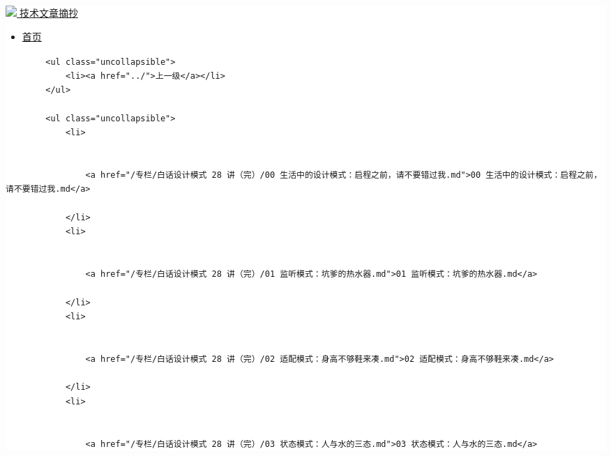 <!DOCTYPE html>

<html xmlns="http://www.w3.org/1999/xhtml">
<head>
    <head>
        <meta http-equiv="Content-Type" content="text/html; charset=UTF-8">
        <meta name="viewport" content="width=device-width, initial-scale=1, maximum-scale=1.0, user-scalable=no">
        <link rel="icon" href="/static/favicon.png">
        <title>27 谈谈我对项目重构的看法.md</title>
        <!-- Spectre.css framework -->
        <link rel="stylesheet" href="/static/index.css">
        <!-- theme css & js -->
        <meta name="generator" content="Hexo 4.2.0">
    </head>

<body>

<div class="book-container">
    <div class="book-sidebar">
        <div class="book-brand">
            <a href="/">
                <img src="/static/favicon.png">
                <span>技术文章摘抄</span>
            </a>
        </div>
        <div class="book-menu uncollapsible">
            <ul class="uncollapsible">
                <li><a href="/" class="current-tab">首页</a></li>
            </ul>

            <ul class="uncollapsible">
                <li><a href="../">上一级</a></li>
            </ul>

            <ul class="uncollapsible">
                <li>

                    
                    <a href="/专栏/白话设计模式 28 讲（完）/00 生活中的设计模式：启程之前，请不要错过我.md">00 生活中的设计模式：启程之前，请不要错过我.md</a>

                </li>
                <li>

                    
                    <a href="/专栏/白话设计模式 28 讲（完）/01 监听模式：坑爹的热水器.md">01 监听模式：坑爹的热水器.md</a>

                </li>
                <li>

                    
                    <a href="/专栏/白话设计模式 28 讲（完）/02 适配模式：身高不够鞋来凑.md">02 适配模式：身高不够鞋来凑.md</a>

                </li>
                <li>

                    
                    <a href="/专栏/白话设计模式 28 讲（完）/03 状态模式：人与水的三态.md">03 状态模式：人与水的三态.md</a>
